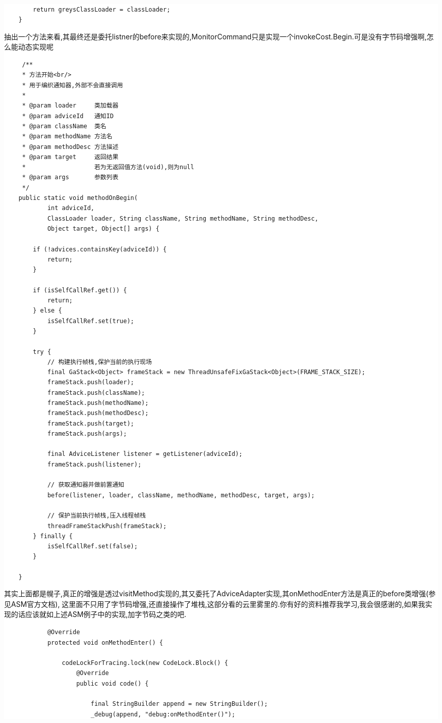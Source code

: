             return greysClassLoader = classLoader;
        }

抽出一个方法来看,其最终还是委托listner的before来实现的,MonitorCommand只是实现一个invokeCost.Begin.可是没有字节码增强啊,怎么能动态实现呢

         /**
         * 方法开始<br/>
         * 用于编织通知器,外部不会直接调用
         *
         * @param loader     类加载器
         * @param adviceId   通知ID
         * @param className  类名
         * @param methodName 方法名
         * @param methodDesc 方法描述
         * @param target     返回结果
         *                   若为无返回值方法(void),则为null
         * @param args       参数列表
         */
        public static void methodOnBegin(
                int adviceId,
                ClassLoader loader, String className, String methodName, String methodDesc,
                Object target, Object[] args) {
    
            if (!advices.containsKey(adviceId)) {
                return;
            }
    
            if (isSelfCallRef.get()) {
                return;
            } else {
                isSelfCallRef.set(true);
            }
    
            try {
                // 构建执行帧栈,保护当前的执行现场
                final GaStack<Object> frameStack = new ThreadUnsafeFixGaStack<Object>(FRAME_STACK_SIZE);
                frameStack.push(loader);
                frameStack.push(className);
                frameStack.push(methodName);
                frameStack.push(methodDesc);
                frameStack.push(target);
                frameStack.push(args);
    
                final AdviceListener listener = getListener(adviceId);
                frameStack.push(listener);
    
                // 获取通知器并做前置通知
                before(listener, loader, className, methodName, methodDesc, target, args);
    
                // 保护当前执行帧栈,压入线程帧栈
                threadFrameStackPush(frameStack);
            } finally {
                isSelfCallRef.set(false);
            }
    
        }
    

其实上面都是幌子,真正的增强是透过visitMethod实现的,其又委托了AdviceAdapter实现,其onMethodEnter方法是真正的before类增强(参见ASM官方文档),
这里面不只用了字节码增强,还直接操作了堆栈,这部分看的云里雾里的.你有好的资料推荐我学习,我会很感谢的,如果我实现的话应该就如上述ASM例子中的实现,加字节码之类的吧.

                @Override
                protected void onMethodEnter() {
    
                    codeLockForTracing.lock(new CodeLock.Block() {
                        @Override
                        public void code() {
    
                            final StringBuilder append = new StringBuilder();
                            _debug(append, "debug:onMethodEnter()");